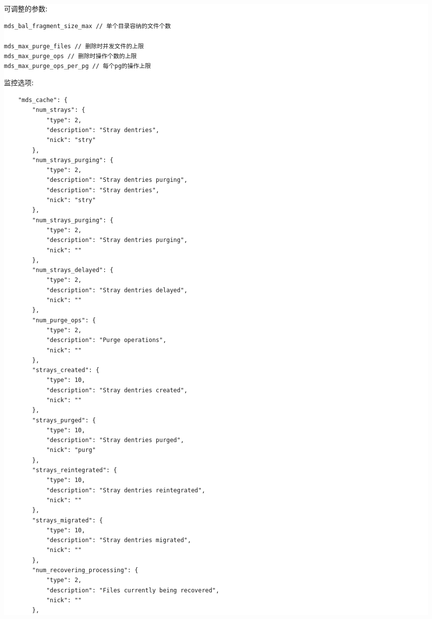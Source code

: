 可调整的参数:

```shell
mds_bal_fragment_size_max // 单个目录容纳的文件个数

mds_max_purge_files // 删除时并发文件的上限
mds_max_purge_ops // 删除时操作个数的上限
mds_max_purge_ops_per_pg // 每个pg的操作上限
```

监控选项:

```shell
    "mds_cache": {
        "num_strays": {
            "type": 2,
            "description": "Stray dentries",
            "nick": "stry"
        },
        "num_strays_purging": {
            "type": 2,
            "description": "Stray dentries purging",
            "description": "Stray dentries",
            "nick": "stry"
        },
        "num_strays_purging": {
            "type": 2,
            "description": "Stray dentries purging",
            "nick": ""
        },
        "num_strays_delayed": {
            "type": 2,
            "description": "Stray dentries delayed",
            "nick": ""
        },
        "num_purge_ops": {
            "type": 2,
            "description": "Purge operations",
            "nick": ""
        },
        "strays_created": {
            "type": 10,
            "description": "Stray dentries created",
            "nick": ""
        },
        "strays_purged": {
            "type": 10,
            "description": "Stray dentries purged",
            "nick": "purg"
        },
        "strays_reintegrated": {
            "type": 10,
            "description": "Stray dentries reintegrated",
            "nick": ""
        },
        "strays_migrated": {
            "type": 10,
            "description": "Stray dentries migrated",
            "nick": ""
        },
        "num_recovering_processing": {
            "type": 2,
            "description": "Files currently being recovered",
            "nick": ""
        },
```